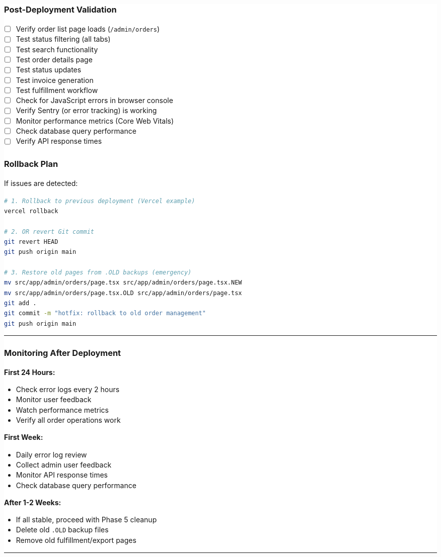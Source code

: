 ### Post-Deployment Validation

- [ ] Verify order list page loads (`/admin/orders`)
- [ ] Test status filtering (all tabs)
- [ ] Test search functionality
- [ ] Test order details page
- [ ] Test status updates
- [ ] Test invoice generation
- [ ] Test fulfillment workflow
- [ ] Check for JavaScript errors in browser console
- [ ] Verify Sentry (or error tracking) is working
- [ ] Monitor performance metrics (Core Web Vitals)
- [ ] Check database query performance
- [ ] Verify API response times

### Rollback Plan

If issues are detected:

```bash
# 1. Rollback to previous deployment (Vercel example)
vercel rollback

# 2. OR revert Git commit
git revert HEAD
git push origin main

# 3. Restore old pages from .OLD backups (emergency)
mv src/app/admin/orders/page.tsx src/app/admin/orders/page.tsx.NEW
mv src/app/admin/orders/page.tsx.OLD src/app/admin/orders/page.tsx
git add .
git commit -m "hotfix: rollback to old order management"
git push origin main
```

---

### Monitoring After Deployment

**First 24 Hours:**
- Check error logs every 2 hours
- Monitor user feedback
- Watch performance metrics
- Verify all order operations work

**First Week:**
- Daily error log review
- Collect admin user feedback
- Monitor API response times
- Check database query performance

**After 1-2 Weeks:**
- If all stable, proceed with Phase 5 cleanup
- Delete old `.OLD` backup files
- Remove old fulfillment/export pages

---